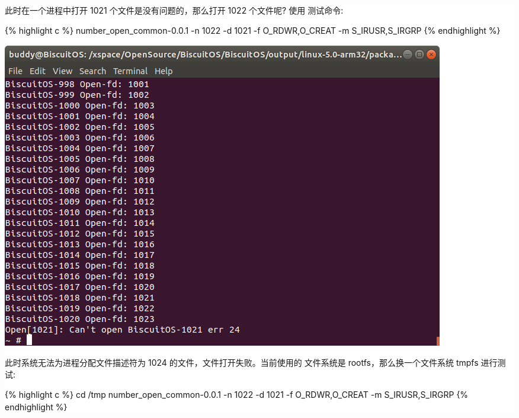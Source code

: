 此时在一个进程中打开 1021 个文件是没有问题的，那么打开 1022 个文件呢? 使用
测试命令:

{% highlight c %}
number_open_common-0.0.1 -n 1022 -d 1021 -f O_RDWR,O_CREAT -m S_IRUSR,S_IRGRP
{% endhighlight %}

![](/assets/PDB/RPI/RPI000689.png)

此时系统无法为进程分配文件描述符为 1024 的文件，文件打开失败。当前使用的
文件系统是 rootfs，那么换一个文件系统 tmpfs 进行测试:

{% highlight c %}
cd /tmp
number_open_common-0.0.1 -n 1022 -d 1021 -f O_RDWR,O_CREAT -m S_IRUSR,S_IRGRP
{% endhighlight %}

